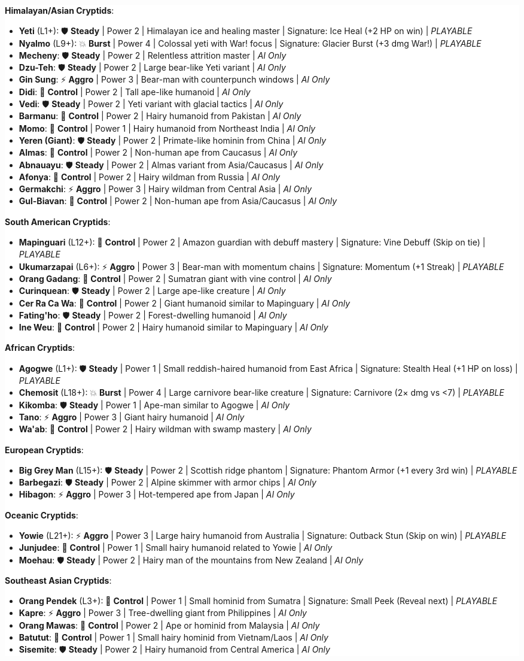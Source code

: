 **Himalayan/Asian Cryptids**:
- **Yeti** (L1+): 🛡️ **Steady** | Power 2 | Himalayan ice and healing master | Signature: Ice Heal (+2 HP on win) | *PLAYABLE*
- **Nyalmo** (L9+): 💥 **Burst** | Power 4 | Colossal yeti with War! focus | Signature: Glacier Burst (+3 dmg War!) | *PLAYABLE*
- **Mecheny**: 🛡️ **Steady** | Power 2 | Relentless attrition master | *AI Only*
- **Dzu-Teh**: 🛡️ **Steady** | Power 2 | Large bear-like Yeti variant | *AI Only*
- **Gin Sung**: ⚡ **Aggro** | Power 3 | Bear-man with counterpunch windows | *AI Only*
- **Didi**: 🎯 **Control** | Power 2 | Tall ape-like humanoid | *AI Only*
- **Vedi**: 🛡️ **Steady** | Power 2 | Yeti variant with glacial tactics | *AI Only*
- **Barmanu**: 🎯 **Control** | Power 2 | Hairy humanoid from Pakistan | *AI Only*
- **Momo**: 🎯 **Control** | Power 1 | Hairy humanoid from Northeast India | *AI Only*
- **Yeren (Giant)**: 🛡️ **Steady** | Power 2 | Primate-like hominin from China | *AI Only*
- **Almas**: 🎯 **Control** | Power 2 | Non-human ape from Caucasus | *AI Only*
- **Abnauayu**: 🛡️ **Steady** | Power 2 | Almas variant from Asia/Caucasus | *AI Only*
- **Afonya**: 🎯 **Control** | Power 2 | Hairy wildman from Russia | *AI Only*
- **Germakchi**: ⚡ **Aggro** | Power 3 | Hairy wildman from Central Asia | *AI Only*
- **Gul-Biavan**: 🎯 **Control** | Power 2 | Non-human ape from Asia/Caucasus | *AI Only*

**South American Cryptids**:
- **Mapinguari** (L12+): 🎯 **Control** | Power 2 | Amazon guardian with debuff mastery | Signature: Vine Debuff (Skip on tie) | *PLAYABLE*
- **Ukumarzapai** (L6+): ⚡ **Aggro** | Power 3 | Bear-man with momentum chains | Signature: Momentum (+1 Streak) | *PLAYABLE*
- **Orang Gadang**: 🎯 **Control** | Power 2 | Sumatran giant with vine control | *AI Only*
- **Curinquean**: 🛡️ **Steady** | Power 2 | Large ape-like creature | *AI Only*
- **Cer Ra Ca Wa**: 🎯 **Control** | Power 2 | Giant humanoid similar to Mapinguary | *AI Only*
- **Fating'ho**: 🛡️ **Steady** | Power 2 | Forest-dwelling humanoid | *AI Only*
- **Ine Weu**: 🎯 **Control** | Power 2 | Hairy humanoid similar to Mapinguary | *AI Only*

**African Cryptids**:
- **Agogwe** (L1+): 🛡️ **Steady** | Power 1 | Small reddish-haired humanoid from East Africa | Signature: Stealth Heal (+1 HP on loss) | *PLAYABLE*
- **Chemosit** (L18+): 💥 **Burst** | Power 4 | Large carnivore bear-like creature | Signature: Carnivore (2× dmg vs <7) | *PLAYABLE*
- **Kikomba**: 🛡️ **Steady** | Power 1 | Ape-man similar to Agogwe | *AI Only*
- **Tano**: ⚡ **Aggro** | Power 3 | Giant hairy humanoid | *AI Only*
- **Wa'ab**: 🎯 **Control** | Power 2 | Hairy wildman with swamp mastery | *AI Only*

**European Cryptids**:
- **Big Grey Man** (L15+): 🛡️ **Steady** | Power 2 | Scottish ridge phantom | Signature: Phantom Armor (+1 every 3rd win) | *PLAYABLE*
- **Barbegazi**: 🛡️ **Steady** | Power 2 | Alpine skimmer with armor chips | *AI Only*
- **Hibagon**: ⚡ **Aggro** | Power 3 | Hot-tempered ape from Japan | *AI Only*

**Oceanic Cryptids**:
- **Yowie** (L21+): ⚡ **Aggro** | Power 3 | Large hairy humanoid from Australia | Signature: Outback Stun (Skip on win) | *PLAYABLE*
- **Junjudee**: 🎯 **Control** | Power 1 | Small hairy humanoid related to Yowie | *AI Only*
- **Moehau**: 🛡️ **Steady** | Power 2 | Hairy man of the mountains from New Zealand | *AI Only*

**Southeast Asian Cryptids**:
- **Orang Pendek** (L3+): 🎯 **Control** | Power 1 | Small hominid from Sumatra | Signature: Small Peek (Reveal next) | *PLAYABLE*
- **Kapre**: ⚡ **Aggro** | Power 3 | Tree-dwelling giant from Philippines | *AI Only*
- **Orang Mawas**: 🎯 **Control** | Power 2 | Ape or hominid from Malaysia | *AI Only*
- **Batutut**: 🎯 **Control** | Power 1 | Small hairy hominid from Vietnam/Laos | *AI Only*
- **Sisemite**: 🛡️ **Steady** | Power 2 | Hairy humanoid from Central America | *AI Only*
